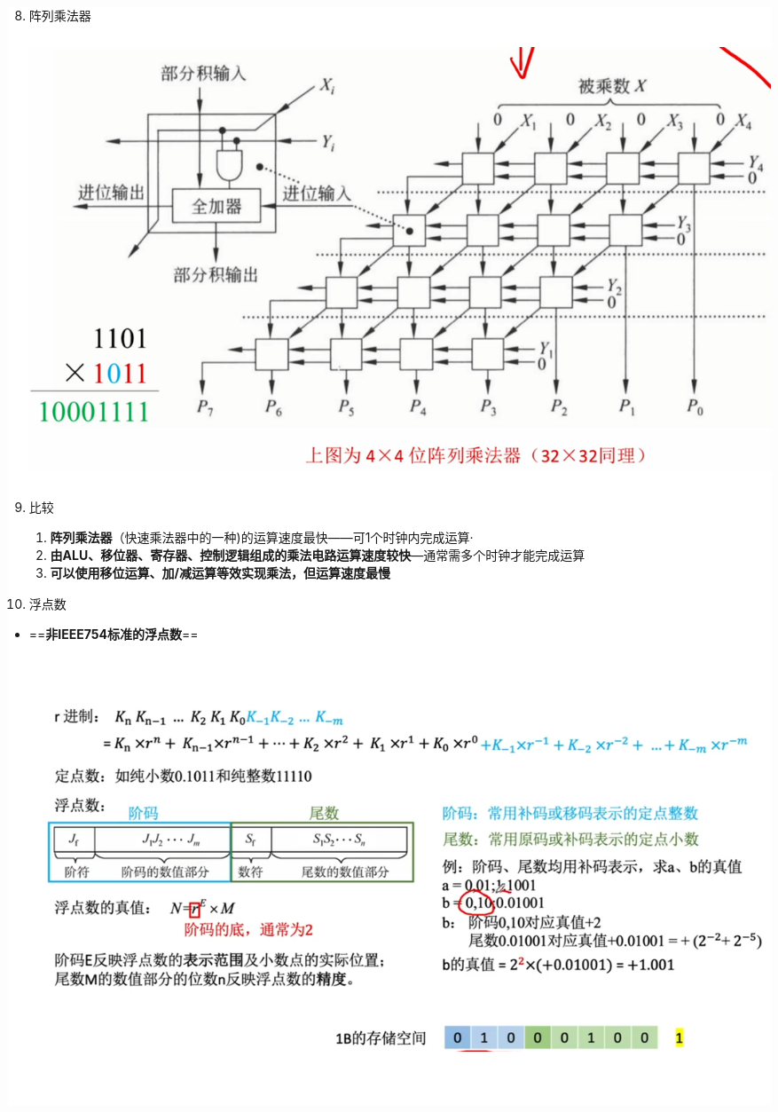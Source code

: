 
8. 阵列乘法器

   <img style="width: 1300px;height:500px" src="Image\阵列乘法器.png ">

9. 比较

   1. **阵列乘法器**（快速乘法器中的一种)的运算速度最快——可1个时钟内完成运算·
   2. **由ALU、移位器、寄存器、控制逻辑组成的乘法电路运算速度较快**—通常需多个时钟才能完成运算
   3. **可以使用移位运算、加/减运算等效实现乘法，但运算速度最慢**

10. 浮点数

   - ==**非IEEE754标准的浮点数**==

     <img style="width: 1300px;height:500px" src="Image\浮点数.png ">
